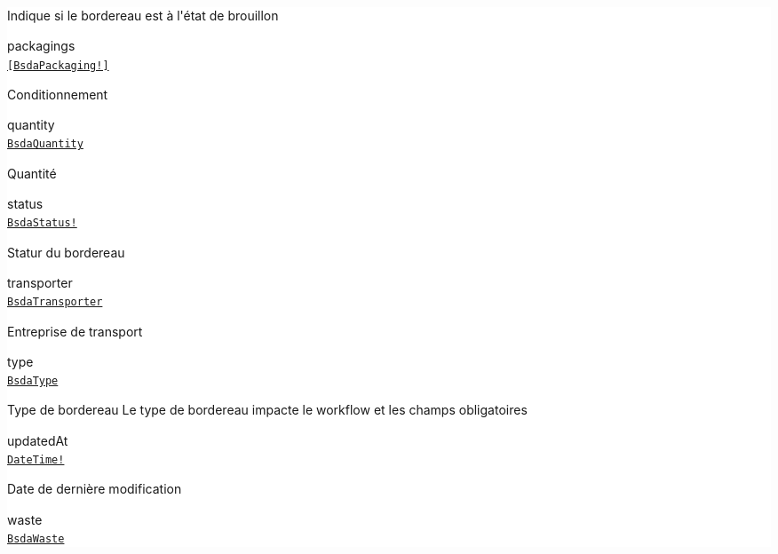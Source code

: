 <td>
<p>Indique si le bordereau est à l&#39;état de brouillon</p>
</td>
</tr>
<tr>
<td>
packagings<br />
<a href="/api/objects#bsdapackaging"><code>[BsdaPackaging!]</code></a>
</td>
<td>
<p>Conditionnement</p>
</td>
</tr>
<tr>
<td>
quantity<br />
<a href="/api/objects#bsdaquantity"><code>BsdaQuantity</code></a>
</td>
<td>
<p>Quantité</p>
</td>
</tr>
<tr>
<td>
status<br />
<a href="/api/enums#bsdastatus"><code>BsdaStatus!</code></a>
</td>
<td>
<p>Statur du bordereau</p>
</td>
</tr>
<tr>
<td>
transporter<br />
<a href="/api/objects#bsdatransporter"><code>BsdaTransporter</code></a>
</td>
<td>
<p>Entreprise de transport</p>
</td>
</tr>
<tr>
<td>
type<br />
<a href="/api/enums#bsdatype"><code>BsdaType</code></a>
</td>
<td>
<p>Type de bordereau
Le type de bordereau impacte le workflow et les champs obligatoires</p>
</td>
</tr>
<tr>
<td>
updatedAt<br />
<a href="/api/scalars#datetime"><code>DateTime!</code></a>
</td>
<td>
<p>Date de dernière modification</p>
</td>
</tr>
<tr>
<td>
waste<br />
<a href="/api/objects#bsdawaste"><code>BsdaWaste</code></a>
</td>
